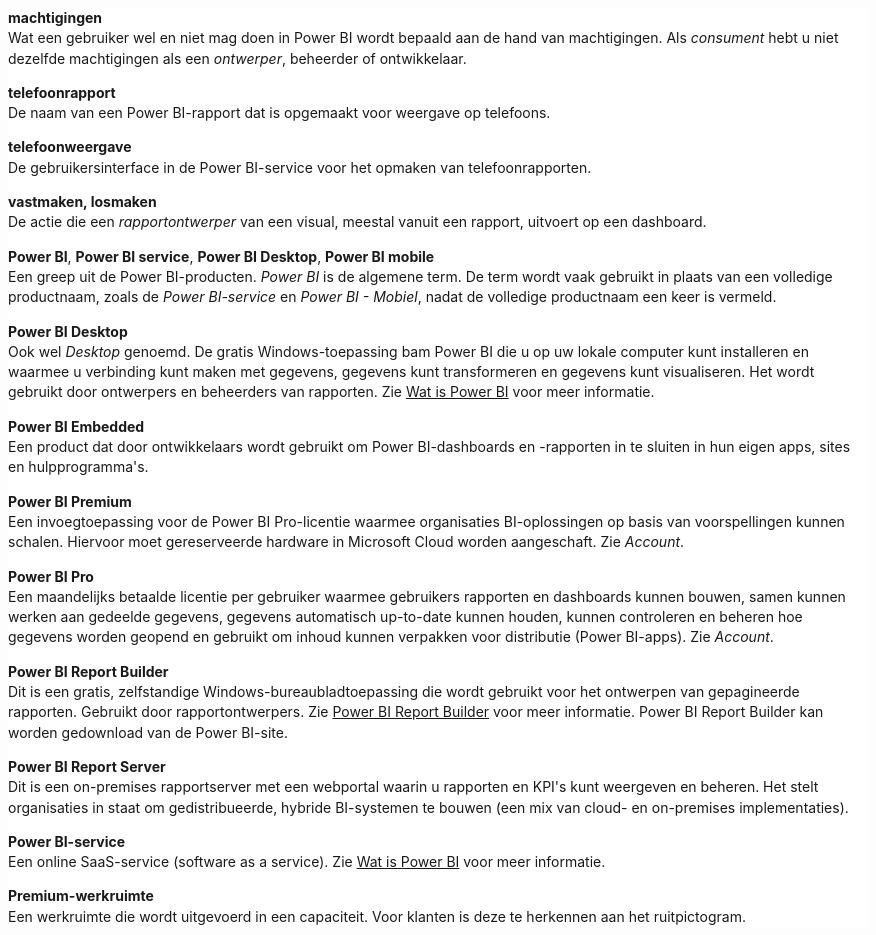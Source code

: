 **machtigingen**    
Wat een gebruiker wel en niet mag doen in Power BI wordt bepaald aan de hand van machtigingen. Als *consument* hebt u niet dezelfde machtigingen als een *ontwerper*, beheerder of ontwikkelaar.

**telefoonrapport**    
De naam van een Power BI-rapport dat is opgemaakt voor weergave op telefoons.

**telefoonweergave**    
De gebruikersinterface in de Power BI-service voor het opmaken van telefoonrapporten.

**vastmaken, losmaken**    
De actie die een *rapportontwerper* van een visual, meestal vanuit een rapport, uitvoert op een dashboard.

**Power BI**, **Power BI service**, **Power BI Desktop**, **Power BI mobile**    
Een greep uit de Power BI-producten. *Power BI* is de algemene term. De term wordt vaak gebruikt in plaats van een volledige productnaam, zoals de *Power BI-service* en *Power BI - Mobiel*, nadat de volledige productnaam een keer is vermeld.

**Power BI Desktop**    
Ook wel *Desktop* genoemd. De gratis Windows-toepassing bam Power BI die u op uw lokale computer kunt installeren en waarmee u verbinding kunt maken met gegevens, gegevens kunt transformeren en gegevens kunt visualiseren. Het wordt gebruikt door ontwerpers en beheerders van rapporten. Zie [Wat is Power BI](../fundamentals/power-bi-overview.md) voor meer informatie.

**Power BI Embedded**    
Een product dat door ontwikkelaars wordt gebruikt om Power BI-dashboards en -rapporten in te sluiten in hun eigen apps, sites en hulpprogramma's.

**Power BI Premium**    
Een invoegtoepassing voor de Power BI Pro-licentie waarmee organisaties BI-oplossingen op basis van voorspellingen kunnen schalen. Hiervoor moet gereserveerde hardware in Microsoft Cloud worden aangeschaft. Zie *Account*.

**Power BI Pro**    
Een maandelijks betaalde licentie per gebruiker waarmee gebruikers rapporten en dashboards kunnen bouwen, samen kunnen werken aan gedeelde gegevens, gegevens automatisch up-to-date kunnen houden, kunnen controleren en beheren hoe gegevens worden geopend en gebruikt om inhoud kunnen verpakken voor distributie (Power BI-apps). Zie *Account*.

**Power BI Report Builder**    
Dit is een gratis, zelfstandige Windows-bureaubladtoepassing die wordt gebruikt voor het ontwerpen van gepagineerde rapporten. Gebruikt door rapportontwerpers. Zie [Power BI Report Builder](../paginated-reports/report-builder-power-bi.md) voor meer informatie. Power BI Report Builder kan worden gedownload van de Power BI-site. 

**Power BI Report Server**    
Dit is een on-premises rapportserver met een webportal waarin u rapporten en KPI's kunt weergeven en beheren. Het stelt organisaties in staat om gedistribueerde, hybride BI-systemen te bouwen (een mix van cloud- en on-premises implementaties). 

**Power BI-service**    
Een online SaaS-service (software as a service). Zie [Wat is Power BI](../fundamentals/power-bi-overview.md) voor meer informatie.

**Premium-werkruimte**    
Een werkruimte die wordt uitgevoerd in een capaciteit. Voor klanten is deze te herkennen aan het ruitpictogram.  
